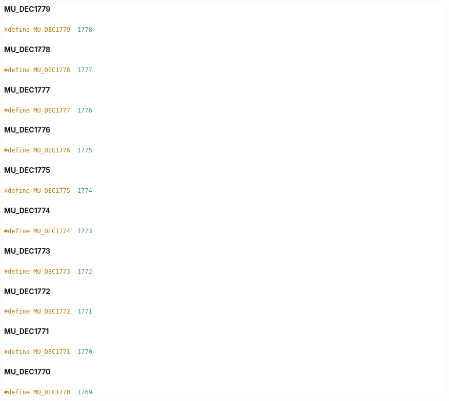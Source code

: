 #### MU_DEC1779

```C
#define MU_DEC1779  1778 
```

#### MU_DEC1778

```C
#define MU_DEC1778  1777 
```

#### MU_DEC1777

```C
#define MU_DEC1777  1776 
```

#### MU_DEC1776

```C
#define MU_DEC1776  1775 
```

#### MU_DEC1775

```C
#define MU_DEC1775  1774 
```

#### MU_DEC1774

```C
#define MU_DEC1774  1773 
```

#### MU_DEC1773

```C
#define MU_DEC1773  1772 
```

#### MU_DEC1772

```C
#define MU_DEC1772  1771 
```

#### MU_DEC1771

```C
#define MU_DEC1771  1770 
```

#### MU_DEC1770

```C
#define MU_DEC1770  1769 
```
